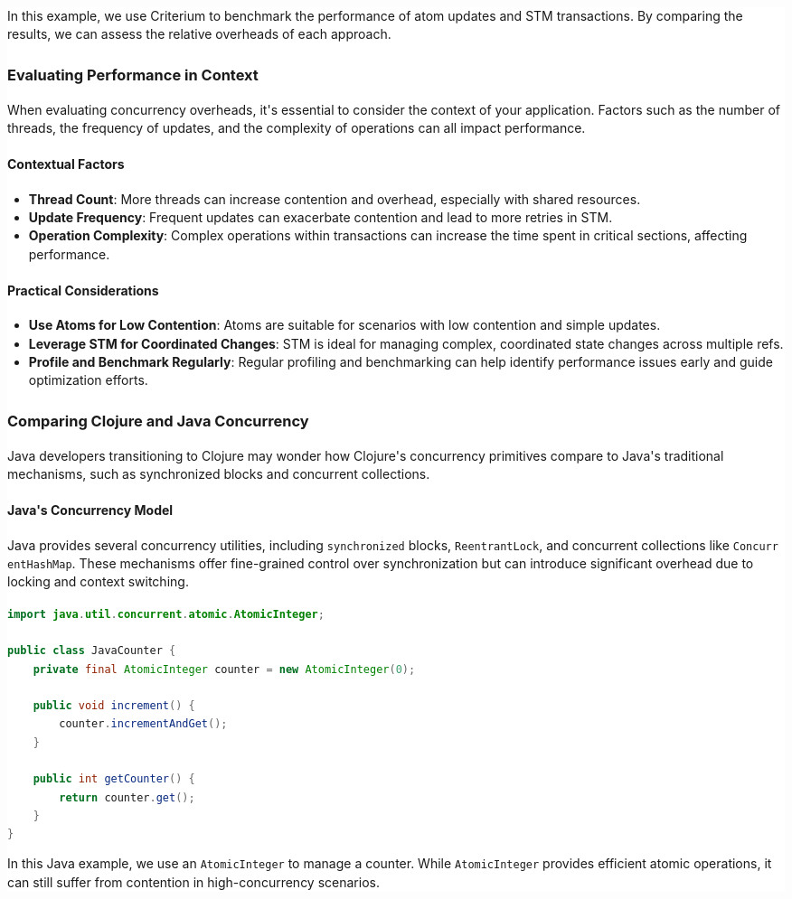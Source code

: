 In this example, we use Criterium to benchmark the performance of atom updates and STM transactions. By comparing the results, we can assess the relative overheads of each approach.

### Evaluating Performance in Context

When evaluating concurrency overheads, it's essential to consider the context of your application. Factors such as the number of threads, the frequency of updates, and the complexity of operations can all impact performance.

#### Contextual Factors

- **Thread Count**: More threads can increase contention and overhead, especially with shared resources.
- **Update Frequency**: Frequent updates can exacerbate contention and lead to more retries in STM.
- **Operation Complexity**: Complex operations within transactions can increase the time spent in critical sections, affecting performance.

#### Practical Considerations

- **Use Atoms for Low Contention**: Atoms are suitable for scenarios with low contention and simple updates.
- **Leverage STM for Coordinated Changes**: STM is ideal for managing complex, coordinated state changes across multiple refs.
- **Profile and Benchmark Regularly**: Regular profiling and benchmarking can help identify performance issues early and guide optimization efforts.

### Comparing Clojure and Java Concurrency

Java developers transitioning to Clojure may wonder how Clojure's concurrency primitives compare to Java's traditional mechanisms, such as synchronized blocks and concurrent collections.

#### Java's Concurrency Model

Java provides several concurrency utilities, including `synchronized` blocks, `ReentrantLock`, and concurrent collections like `ConcurrentHashMap`. These mechanisms offer fine-grained control over synchronization but can introduce significant overhead due to locking and context switching.

```java
import java.util.concurrent.atomic.AtomicInteger;

public class JavaCounter {
    private final AtomicInteger counter = new AtomicInteger(0);

    public void increment() {
        counter.incrementAndGet();
    }

    public int getCounter() {
        return counter.get();
    }
}
```

In this Java example, we use an `AtomicInteger` to manage a counter. While `AtomicInteger` provides efficient atomic operations, it can still suffer from contention in high-concurrency scenarios.

